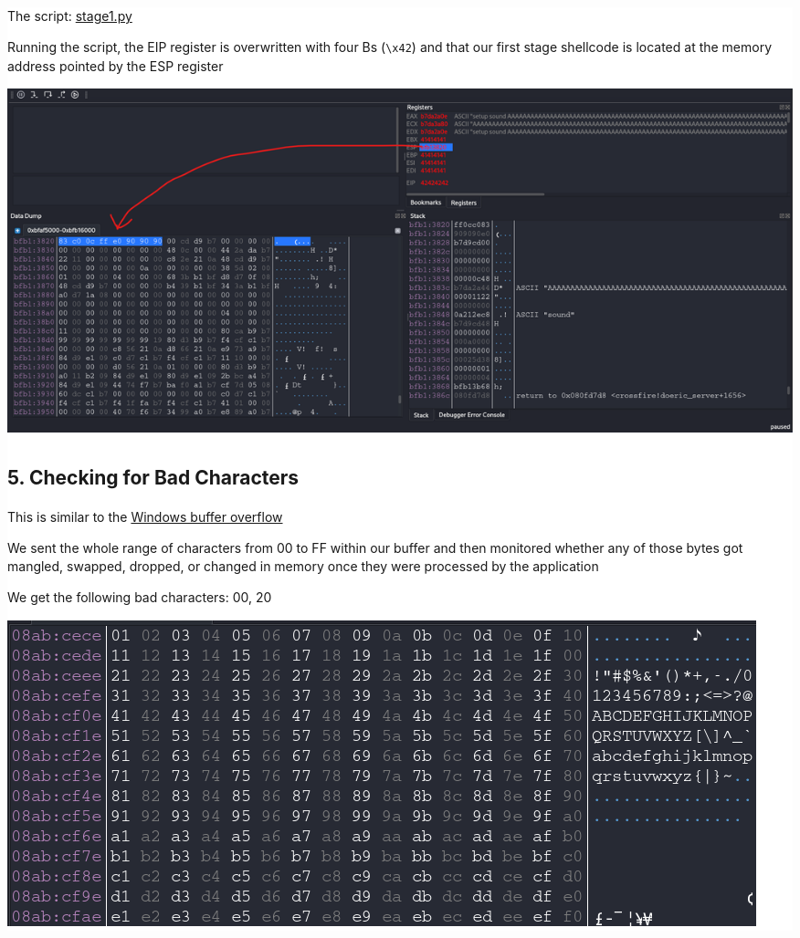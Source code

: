 The script: [stage1.py](./Scripts/Chapter12/stage1.py)

Running the script, the EIP register is overwritten
with four Bs (`\x42`) and that our first stage shellcode is located at the memory address pointed by the ESP register

![](./img/Chapter12/14.png)

## **5. Checking for Bad Characters**

This is similar to the [Windows buffer overflow](Chapter11_Windows_Buffer_Overflows.md)

We sent the whole range of characters from 00 to FF within our buffer and then monitored whether any of those bytes got mangled, swapped, dropped, or changed in memory once they were processed by the application

We get the following bad characters: 00, 20

![](./img/Chapter12/15.png)
